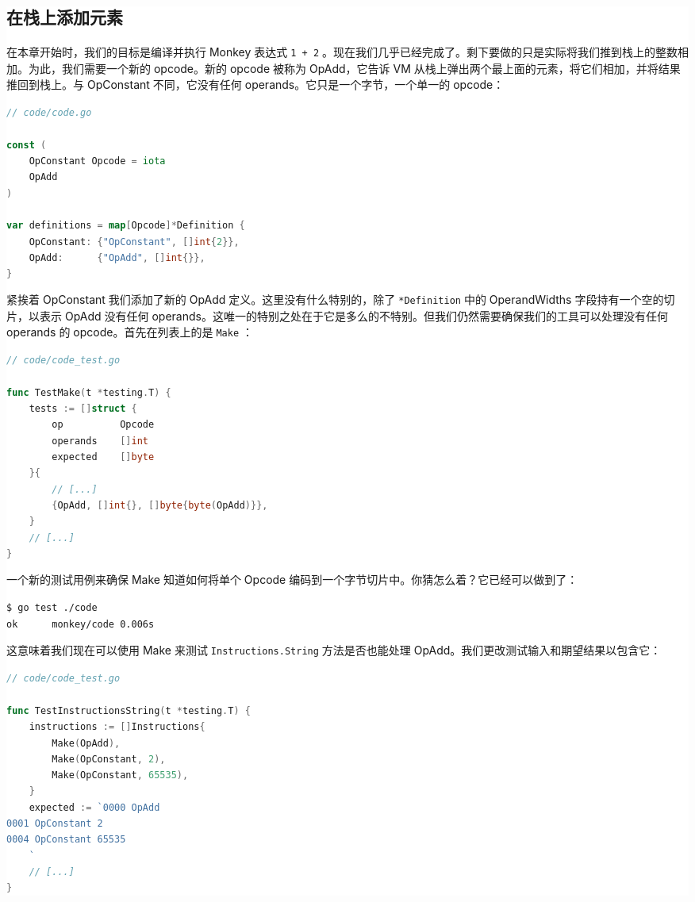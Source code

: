 ## 在栈上添加元素

在本章开始时，我们的目标是编译并执行 Monkey 表达式 `1 + 2` 。现在我们几乎已经完成了。剩下要做的只是实际将我们推到栈上的整数相加。为此，我们需要一个新的 opcode。新的 opcode 被称为 OpAdd，它告诉 VM 从栈上弹出两个最上面的元素，将它们相加，并将结果推回到栈上。与 OpConstant 不同，它没有任何 operands。它只是一个字节，一个单一的 opcode：

```Go
// code/code.go

const (
    OpConstant Opcode = iota
    OpAdd
)

var definitions = map[Opcode]*Definition {
    OpConstant: {"OpConstant", []int{2}},
    OpAdd:      {"OpAdd", []int{}},
}
```

紧挨着 OpConstant 我们添加了新的 OpAdd 定义。这里没有什么特别的，除了 `*Definition` 中的 OperandWidths 字段持有一个空的切片，以表示 OpAdd 没有任何 operands。这唯一的特别之处在于它是多么的不特别。但我们仍然需要确保我们的工具可以处理没有任何 operands 的 opcode。首先在列表上的是 `Make` ：

```Go
// code/code_test.go

func TestMake(t *testing.T) {
    tests := []struct {
        op          Opcode
        operands    []int
        expected    []byte
    }{
        // [...]
        {OpAdd, []int{}, []byte{byte(OpAdd)}},
    }
    // [...]
}
```

一个新的测试用例来确保 Make 知道如何将单个 Opcode 编码到一个字节切片中。你猜怎么着？它已经可以做到了：

```
$ go test ./code
ok      monkey/code 0.006s
```

这意味着我们现在可以使用 Make 来测试 `Instructions.String` 方法是否也能处理 OpAdd。我们更改测试输入和期望结果以包含它：

```Go
// code/code_test.go

func TestInstructionsString(t *testing.T) {
    instructions := []Instructions{
        Make(OpAdd),
        Make(OpConstant, 2),
        Make(OpConstant, 65535),
    }
    expected := `0000 OpAdd
0001 OpConstant 2
0004 OpConstant 65535
    `
    // [...]
}
```

